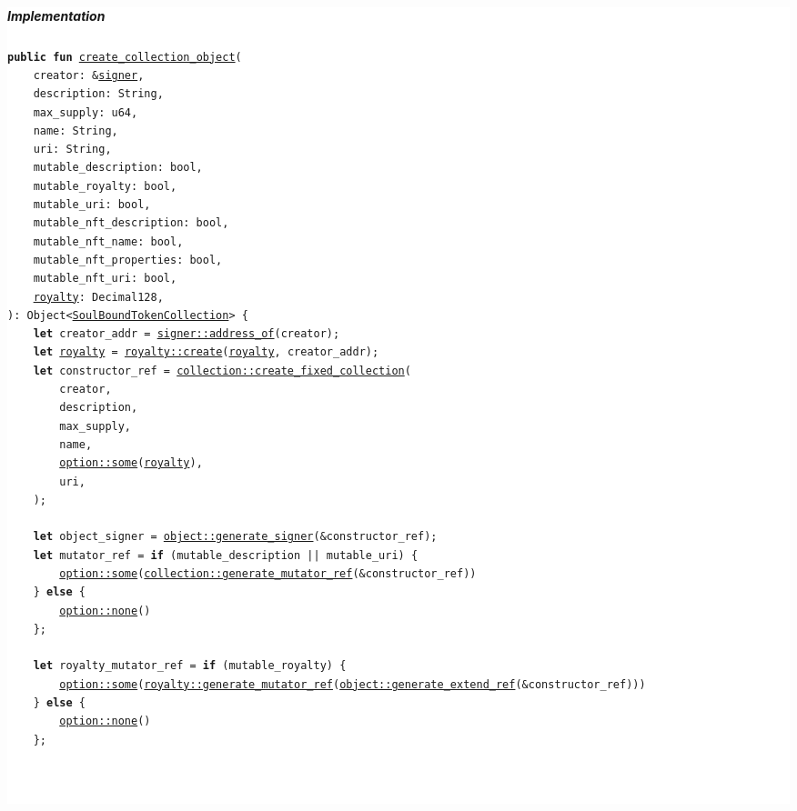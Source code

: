 

##### Implementation


<pre><code><b>public</b> <b>fun</b> <a href="soul_bound_token.md#0x1_soul_bound_token_create_collection_object">create_collection_object</a>(
    creator: &<a href="../../move_nursery/../move_stdlib/doc/signer.md#0x1_signer">signer</a>,
    description: String,
    max_supply: u64,
    name: String,
    uri: String,
    mutable_description: bool,
    mutable_royalty: bool,
    mutable_uri: bool,
    mutable_nft_description: bool,
    mutable_nft_name: bool,
    mutable_nft_properties: bool,
    mutable_nft_uri: bool,
    <a href="royalty.md#0x1_royalty">royalty</a>: Decimal128,
): Object&lt;<a href="soul_bound_token.md#0x1_soul_bound_token_SoulBoundTokenCollection">SoulBoundTokenCollection</a>&gt; {
    <b>let</b> creator_addr = <a href="../../move_nursery/../move_stdlib/doc/signer.md#0x1_signer_address_of">signer::address_of</a>(creator);
    <b>let</b> <a href="royalty.md#0x1_royalty">royalty</a> = <a href="royalty.md#0x1_royalty_create">royalty::create</a>(<a href="royalty.md#0x1_royalty">royalty</a>, creator_addr);
    <b>let</b> constructor_ref = <a href="collection.md#0x1_collection_create_fixed_collection">collection::create_fixed_collection</a>(
        creator,
        description,
        max_supply,
        name,
        <a href="../../move_nursery/../move_stdlib/doc/option.md#0x1_option_some">option::some</a>(<a href="royalty.md#0x1_royalty">royalty</a>),
        uri,
    );

    <b>let</b> object_signer = <a href="object.md#0x1_object_generate_signer">object::generate_signer</a>(&constructor_ref);
    <b>let</b> mutator_ref = <b>if</b> (mutable_description || mutable_uri) {
        <a href="../../move_nursery/../move_stdlib/doc/option.md#0x1_option_some">option::some</a>(<a href="collection.md#0x1_collection_generate_mutator_ref">collection::generate_mutator_ref</a>(&constructor_ref))
    } <b>else</b> {
        <a href="../../move_nursery/../move_stdlib/doc/option.md#0x1_option_none">option::none</a>()
    };

    <b>let</b> royalty_mutator_ref = <b>if</b> (mutable_royalty) {
        <a href="../../move_nursery/../move_stdlib/doc/option.md#0x1_option_some">option::some</a>(<a href="royalty.md#0x1_royalty_generate_mutator_ref">royalty::generate_mutator_ref</a>(<a href="object.md#0x1_object_generate_extend_ref">object::generate_extend_ref</a>(&constructor_ref)))
    } <b>else</b> {
        <a href="../../move_nursery/../move_stdlib/doc/option.md#0x1_option_none">option::none</a>()
    };
